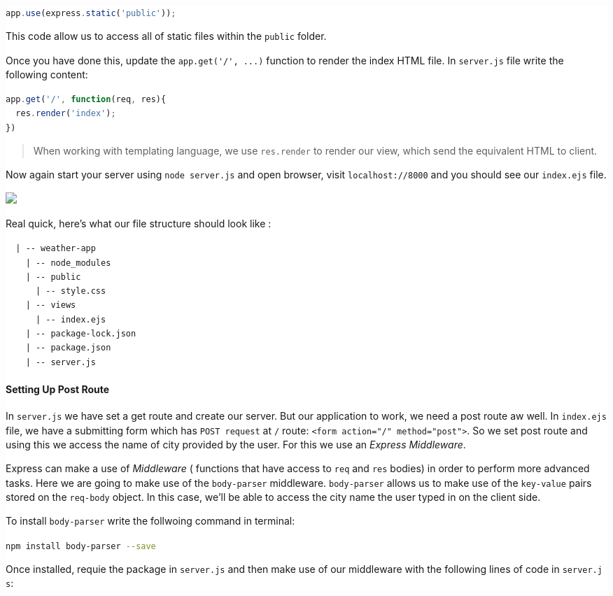 ```js 
app.use(express.static('public'));
```
This code allow us to access all of static files within the `public` folder.

Once you have done this, update the `app.get('/', ...)` function to render the index HTML file. In `server.js` file write the following content:

```js
app.get('/', function(req, res){
  res.render('index');
})
```
>When working with templating language, we use `res.render` to render our view, which send the equivalent HTML to client.

Now again start your server using `node server.js`  and open browser, visit `localhost://8000` and you should see our `index.ejs` file. 

<div class="row">
        <img class="responsive-img col s12" src="/images/weather/project3.png">
</div>

Real quick, here’s what our file structure should look like :

``` 
  | -- weather-app
    | -- node_modules
    | -- public
      | -- style.css
    | -- views
      | -- index.ejs
    | -- package-lock.json
    | -- package.json
    | -- server.js
```

#### Setting Up Post Route

In `server.js` we have set a get route and create our server. But our application to work, we need a post route aw well. In `index.ejs` file, we have a submitting form which has `POST request` at `/` route: `<form action="/" method="post">`. So we set post route and using this we access the name of city provided by the user. For this we use an *Express Middleware*.

Express can make a use of *Middleware* ( functions that have access to `req` and `res` bodies) in order to perform more advanced tasks. Here we are going to make use of the `body-parser` middleware. `body-parser` allows us to make use of the `key-value` pairs stored on the `req-body` object. In this case, we’ll be able to access the city name the user typed in on the client side.

To install `body-parser` write the follwoing command in terminal:

```bash
npm install body-parser --save
```
Once installed, requie the package in `server.js` and then make use of our middleware with the following lines of code in `server.js`:
